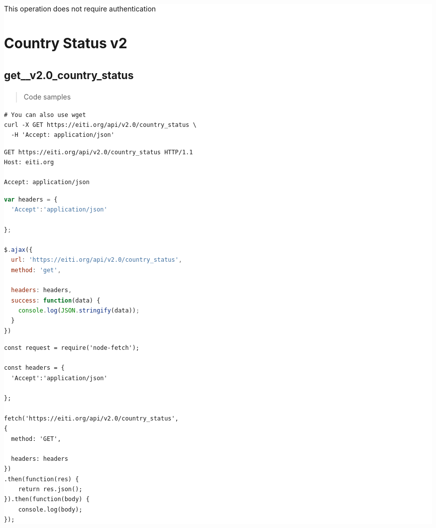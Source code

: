 <aside class="success">
This operation does not require authentication
</aside>

<h1 id="EITI---API-documentation-Country-Status-v2">Country Status v2</h1>

## get__v2.0_country_status

> Code samples

```shell
# You can also use wget
curl -X GET https://eiti.org/api/v2.0/country_status \
  -H 'Accept: application/json'

```

```http
GET https://eiti.org/api/v2.0/country_status HTTP/1.1
Host: eiti.org

Accept: application/json

```

```javascript
var headers = {
  'Accept':'application/json'

};

$.ajax({
  url: 'https://eiti.org/api/v2.0/country_status',
  method: 'get',

  headers: headers,
  success: function(data) {
    console.log(JSON.stringify(data));
  }
})

```

```javascript--nodejs
const request = require('node-fetch');

const headers = {
  'Accept':'application/json'

};

fetch('https://eiti.org/api/v2.0/country_status',
{
  method: 'GET',

  headers: headers
})
.then(function(res) {
    return res.json();
}).then(function(body) {
    console.log(body);
});

```
